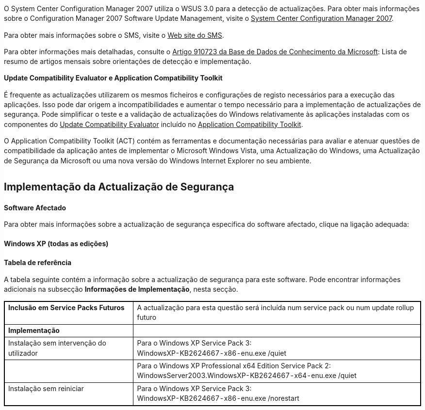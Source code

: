 O System Center Configuration Manager 2007 utiliza o WSUS 3.0 para a detecção de actualizações. Para obter mais informações sobre o Configuration Manager 2007 Software Update Management, visite o [System Center Configuration Manager 2007](http://technet.microsoft.com/en-us/library/bb735860.aspx).
  
Para obter mais informações sobre o SMS, visite o [Web site do SMS](http://go.microsoft.com/fwlink/?linkid=21158).
  
Para obter informações mais detalhadas, consulte o [Artigo 910723 da Base de Dados de Conhecimento da Microsoft](http://support.microsoft.com/kb/910723): Lista de resumo de artigos mensais sobre orientações de detecção e implementação.
  
**Update Compatibility Evaluator e Application Compatibility Toolkit**
  
É frequente as actualizações utilizarem os mesmos ficheiros e configurações de registo necessários para a execução das aplicações. Isso pode dar origem a incompatibilidades e aumentar o tempo necessário para a implementação de actualizações de segurança. Pode simplificar o teste e a validação de actualizações do Windows relativamente às aplicações instaladas com os componentes do [Update Compatibility Evaluator](http://technet2.microsoft.com/windowsvista/en/library/4279e239-37a4-44aa-aec5-4e70fe39f9de1033.mspx?mfr=true) incluído no [Application Compatibility Toolkit](http://www.microsoft.com/downloads/details.aspx?familyid=24da89e9-b581-47b0-b45e-492dd6da2971&displaylang=en).
  
O Application Compatibility Toolkit (ACT) contém as ferramentas e documentação necessárias para avaliar e atenuar questões de compatibilidade da aplicação antes de implementar o Microsoft Windows Vista, uma Actualização do Windows, uma Actualização de Segurança da Microsoft ou uma nova versão do Windows Internet Explorer no seu ambiente.
  
Implementação da Actualização de Segurança  
------------------------------------------
  
<span></span>
**Software Afectado**
  
Para obter mais informações sobre a actualização de segurança específica do software afectado, clique na ligação adequada:
  
#### Windows XP (todas as edições)
  
**Tabela de referência**
  
A tabela seguinte contém a informação sobre a actualização de segurança para este software. Pode encontrar informações adicionais na subsecção **Informações de Implementação**, nesta secção.

 
<table style="border:1px solid black;">
<tbody>
<tr class="odd">
<td style="border:1px solid black;"><strong>Inclusão em Service Packs Futuros</strong></td>
<td style="border:1px solid black;">A actualização para esta questão será incluída num service pack ou num update rollup futuro</td>
</tr>
<tr class="even">
<td style="border:1px solid black;"><strong>Implementação</strong></td>
<td style="border:1px solid black;"></td>
</tr>
<tr class="odd">
<td style="border:1px solid black;">Instalação sem intervenção do utilizador</td>
<td style="border:1px solid black;">Para o Windows XP Service Pack 3:<br />
WindowsXP-KB2624667-x86-enu.exe /quiet</td>
</tr>
<tr class="even">
<td style="border:1px solid black;"></td>
<td style="border:1px solid black;">Para o Windows XP Professional x64 Edition Service Pack 2:<br />
WindowsServer2003.WindowsXP-KB2624667-x64-enu.exe /quiet</td>
</tr>
<tr class="odd">
<td style="border:1px solid black;">Instalação sem reiniciar</td>
<td style="border:1px solid black;">Para o Windows XP Service Pack 3:<br />
WindowsXP-KB2624667-x86-enu.exe /norestart</td>